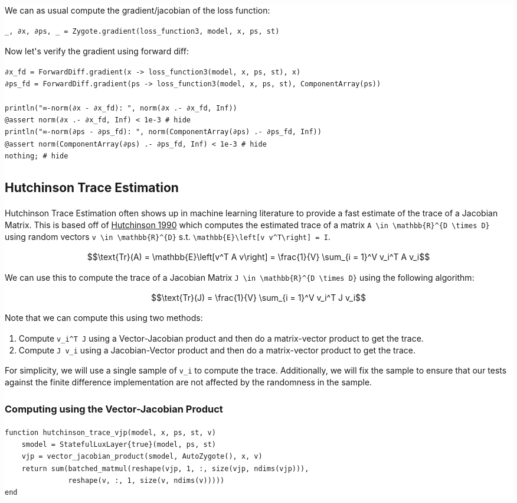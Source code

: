 We can as usual compute the gradient/jacobian of the loss function:

```@example nested_ad
_, ∂x, ∂ps, _ = Zygote.gradient(loss_function3, model, x, ps, st)
```

Now let's verify the gradient using forward diff:

```@example nested_ad
∂x_fd = ForwardDiff.gradient(x -> loss_function3(model, x, ps, st), x)
∂ps_fd = ForwardDiff.gradient(ps -> loss_function3(model, x, ps, st), ComponentArray(ps))

println("∞-norm(∂x - ∂x_fd): ", norm(∂x .- ∂x_fd, Inf))
@assert norm(∂x .- ∂x_fd, Inf) < 1e-3 # hide
println("∞-norm(∂ps - ∂ps_fd): ", norm(ComponentArray(∂ps) .- ∂ps_fd, Inf))
@assert norm(ComponentArray(∂ps) .- ∂ps_fd, Inf) < 1e-3 # hide
nothing; # hide
```

## Hutchinson Trace Estimation

Hutchinson Trace Estimation often shows up in machine learning literature to provide a fast
estimate of the trace of a Jacobian Matrix. This is based off of
[Hutchinson 1990](https://www.nowozin.net/sebastian/blog/thoughts-on-trace-estimation-in-deep-learning.html)
which computes the estimated trace of a matrix ``A \in \mathbb{R}^{D \times D}`` using
random vectors ``v \in \mathbb{R}^{D}`` s.t. ``\mathbb{E}\left[v v^T\right] = I``.

```math
\text{Tr}(A) = \mathbb{E}\left[v^T A v\right] = \frac{1}{V} \sum_{i = 1}^V v_i^T A v_i
```

We can use this to compute the trace of a Jacobian Matrix ``J \in \mathbb{R}^{D \times D}``
using the following algorithm:

```math
\text{Tr}(J) = \frac{1}{V} \sum_{i = 1}^V v_i^T J v_i
```

Note that we can compute this using two methods:

1. Compute ``v_i^T J`` using a Vector-Jacobian product and then do a matrix-vector product
   to get the trace.
2. Compute ``J v_i`` using a Jacobian-Vector product and then do a matrix-vector product to
   get the trace.

For simplicity, we will use a single sample of ``v_i`` to compute the trace. Additionally,
we will fix the sample to ensure that our tests against the finite difference implementation
are not affected by the randomness in the sample.

### Computing using the Vector-Jacobian Product

```@example nested_ad
function hutchinson_trace_vjp(model, x, ps, st, v)
    smodel = StatefulLuxLayer{true}(model, ps, st)
    vjp = vector_jacobian_product(smodel, AutoZygote(), x, v)
    return sum(batched_matmul(reshape(vjp, 1, :, size(vjp, ndims(vjp))),
               reshape(v, :, 1, size(v, ndims(v)))))
end
```
